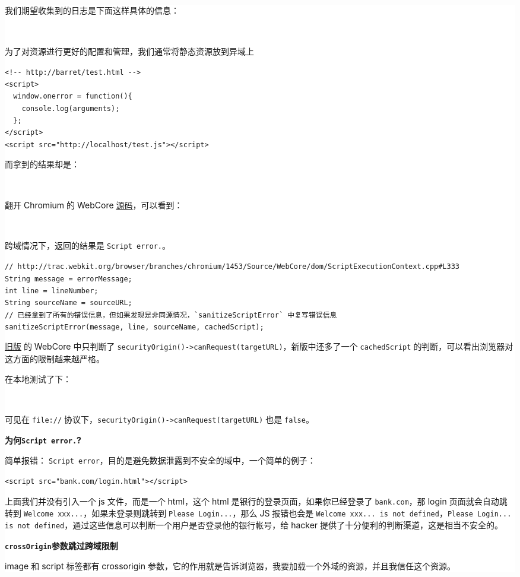 <p>我们期望收集到的日志是下面这样具体的信息：</p>
<p><img src="https://img.alicdn.com/tfs/TB1oyqGa_tYBeNjy1XdXXXXyVXa-300-300.png" loading="lazy" data-original="https://cdn.jsdelivr.net/gh/barretlee/blog/blog/src/blogimgs/2015/08/20/200018292699298.png" data-source="http://images0.cnblogs.com/blog2015/387325/201508/200018292699298.png" alt=""></p>
<p>为了对资源进行更好的配置和管理，我们通常将静态资源放到异域上</p>

```
<!-- http://barret/test.html -->
<script>
  window.onerror = function(){
    console.log(arguments);
  };
</script>
<script src="http://localhost/test.js"></script>

```

<p>而拿到的结果却是：</p>
<p><img src="https://img.alicdn.com/tfs/TB1oyqGa_tYBeNjy1XdXXXXyVXa-300-300.png" loading="lazy" data-original="https://cdn.jsdelivr.net/gh/barretlee/blog/blog/src/blogimgs/2015/08/20/200018372534203.png" data-source="http://images0.cnblogs.com/blog2015/387325/201508/200018372534203.png" alt=""></p>
<p>翻开 Chromium 的 WebCore <a href="http://trac.webkit.org/browser/branches/chromium/1453/Source/WebCore/dom/ScriptExecutionContext.cpp#L293">源码</a>，可以看到：</p>
<p><a href="http://trac.webkit.org/browser/branches/chromium/1453/Source/WebCore/dom/ScriptExecutionContext.cpp#L293" target="_blank"><img src="https://img.alicdn.com/tfs/TB1oyqGa_tYBeNjy1XdXXXXyVXa-300-300.png" loading="lazy" data-original="https://cdn.jsdelivr.net/gh/barretlee/blog/blog/src/blogimgs/2015/08/20/200018447228952.png" data-source="http://images0.cnblogs.com/blog2015/387325/201508/200018447228952.png" alt=""></a></p>
<p>跨域情况下，返回的结果是 <code>Script error.</code>。</p>

```
// http://trac.webkit.org/browser/branches/chromium/1453/Source/WebCore/dom/ScriptExecutionContext.cpp#L333
String message = errorMessage;
int line = lineNumber;
String sourceName = sourceURL;
// 已经拿到了所有的错误信息，但如果发现是非同源情况，`sanitizeScriptError` 中复写错误信息
sanitizeScriptError(message, line, sourceName, cachedScript);

```

<p><a href="http://trac.webkit.org/browser/branches/chromium/648/Source/WebCore/dom/ScriptExecutionContext.cpp?rev=77122#L301">旧版</a> 的 WebCore 中只判断了 <code>securityOrigin()-&gt;canRequest(targetURL)</code>，新版中还多了一个 <code>cachedScript</code> 的判断，可以看出浏览器对这方面的限制越来越严格。</p>
<p>在本地测试了下：</p>
<p><img src="https://img.alicdn.com/tfs/TB1oyqGa_tYBeNjy1XdXXXXyVXa-300-300.png" loading="lazy" data-original="https://cdn.jsdelivr.net/gh/barretlee/blog/blog/src/blogimgs/2015/08/20/200018530976144.png" data-source="http://images0.cnblogs.com/blog2015/387325/201508/200018530976144.png" alt=""></p>
<p>可见在 <code>file://</code> 协议下，<code>securityOrigin()-&gt;canRequest(targetURL)</code> 也是 <code>false</code>。</p>
<p><strong>为何<code>Script error.</code>?</strong></p>
<p>简单报错： <code>Script error</code>，目的是避免数据泄露到不安全的域中，一个简单的例子：</p>

```
<script src="bank.com/login.html"></script>

```

<p>上面我们并没有引入一个 js 文件，而是一个 html，这个 html 是银行的登录页面，如果你已经登录了 <code>bank.com</code>，那 login 页面就会自动跳转到 <code>Welcome xxx...</code>，如果未登录则跳转到 <code>Please Login...</code>，那么 JS 报错也会是 <code>Welcome xxx... is not defined</code>，<code>Please Login... is not defined</code>，通过这些信息可以判断一个用户是否登录他的银行帐号，给 hacker 提供了十分便利的判断渠道，这是相当不安全的。</p>
<p><strong><code>crossOrigin</code>参数跳过跨域限制</strong></p>
<p>image 和 script 标签都有 crossorigin 参数，它的作用就是告诉浏览器，我要加载一个外域的资源，并且我信任这个资源。</p>
